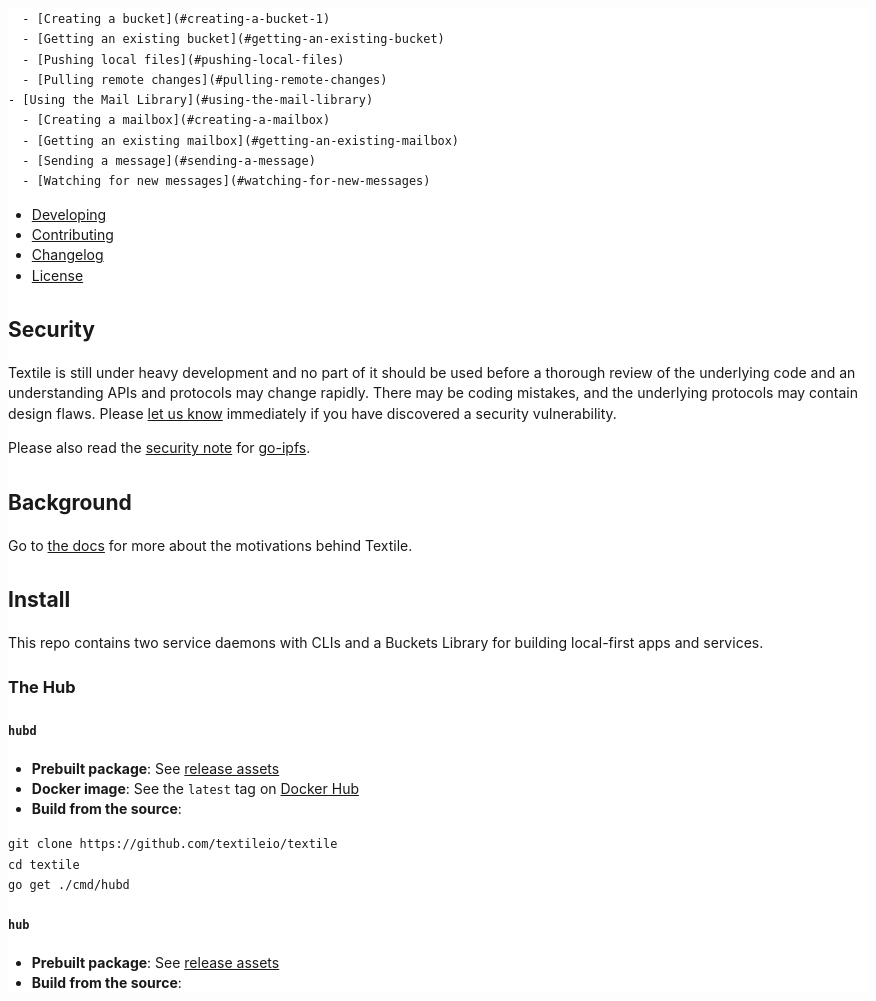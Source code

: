       - [Creating a bucket](#creating-a-bucket-1)
      - [Getting an existing bucket](#getting-an-existing-bucket)
      - [Pushing local files](#pushing-local-files)
      - [Pulling remote changes](#pulling-remote-changes)
    - [Using the Mail Library](#using-the-mail-library)
      - [Creating a mailbox](#creating-a-mailbox)
      - [Getting an existing mailbox](#getting-an-existing-mailbox)
      - [Sending a message](#sending-a-message)
      - [Watching for new messages](#watching-for-new-messages)
  - [Developing](#developing)
  - [Contributing](#contributing)
  - [Changelog](#changelog)
  - [License](#license)

## Security

Textile is still under heavy development and no part of it should be used before a thorough review of the underlying code and an understanding APIs and protocols may change rapidly. There may be coding mistakes, and the underlying protocols may contain design flaws. Please [let us know](mailto:contact@textile.io) immediately if you have discovered a security vulnerability.

Please also read the [security note](https://github.com/ipfs/go-ipfs#security-issues) for [go-ipfs](https://github.com/ipfs/go-ipfs).

## Background

Go to [the docs](https://docs.textile.io/) for more about the motivations behind Textile.

## Install

This repo contains two service daemons with CLIs and a Buckets Library for building local-first apps and services.

### The Hub

#### `hubd`

-   **Prebuilt package**: See [release assets](https://github.com/textileio/textile/releases/latest)
-   **Docker image**: See the `latest` tag on [Docker Hub](https://hub.docker.com/r/textile/textile/tags)
-   **Build from the source**:

```
git clone https://github.com/textileio/textile
cd textile
go get ./cmd/hubd
```

#### `hub`

-   **Prebuilt package**: See [release assets](https://github.com/textileio/textile/releases/latest)
-   **Build from the source**: 
